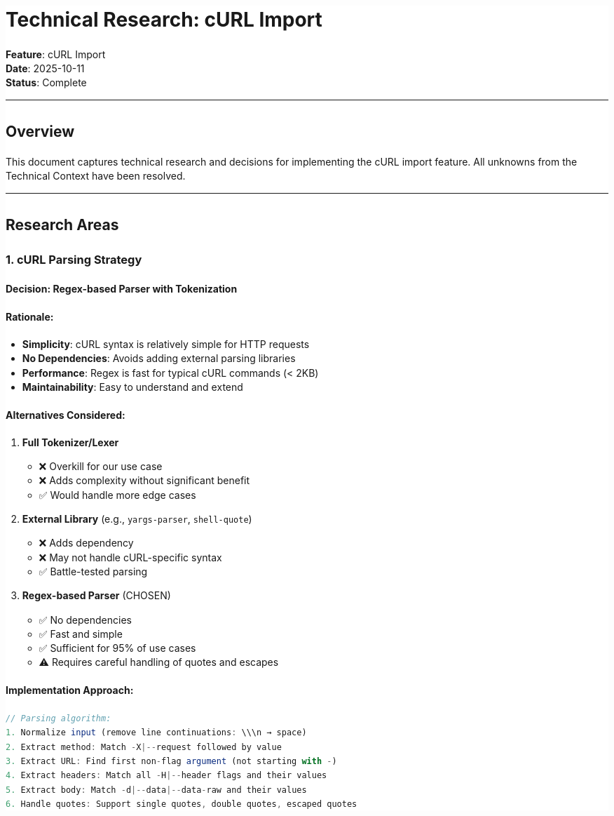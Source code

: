 # Technical Research: cURL Import

**Feature**: cURL Import  
**Date**: 2025-10-11  
**Status**: Complete

---

## Overview

This document captures technical research and decisions for implementing the cURL import feature. All unknowns from the Technical Context have been resolved.

---

## Research Areas

### 1. cURL Parsing Strategy

#### Decision: **Regex-based Parser with Tokenization**

#### Rationale:
- **Simplicity**: cURL syntax is relatively simple for HTTP requests
- **No Dependencies**: Avoids adding external parsing libraries
- **Performance**: Regex is fast for typical cURL commands (< 2KB)
- **Maintainability**: Easy to understand and extend

#### Alternatives Considered:
1. **Full Tokenizer/Lexer**
   - ❌ Overkill for our use case
   - ❌ Adds complexity without significant benefit
   - ✅ Would handle more edge cases

2. **External Library** (e.g., `yargs-parser`, `shell-quote`)
   - ❌ Adds dependency
   - ❌ May not handle cURL-specific syntax
   - ✅ Battle-tested parsing

3. **Regex-based Parser** (CHOSEN)
   - ✅ No dependencies
   - ✅ Fast and simple
   - ✅ Sufficient for 95% of use cases
   - ⚠️ Requires careful handling of quotes and escapes

#### Implementation Approach:

```typescript
// Parsing algorithm:
1. Normalize input (remove line continuations: \\\n → space)
2. Extract method: Match -X|--request followed by value
3. Extract URL: Find first non-flag argument (not starting with -)
4. Extract headers: Match all -H|--header flags and their values
5. Extract body: Match -d|--data|--data-raw and their values
6. Handle quotes: Support single quotes, double quotes, escaped quotes
```
